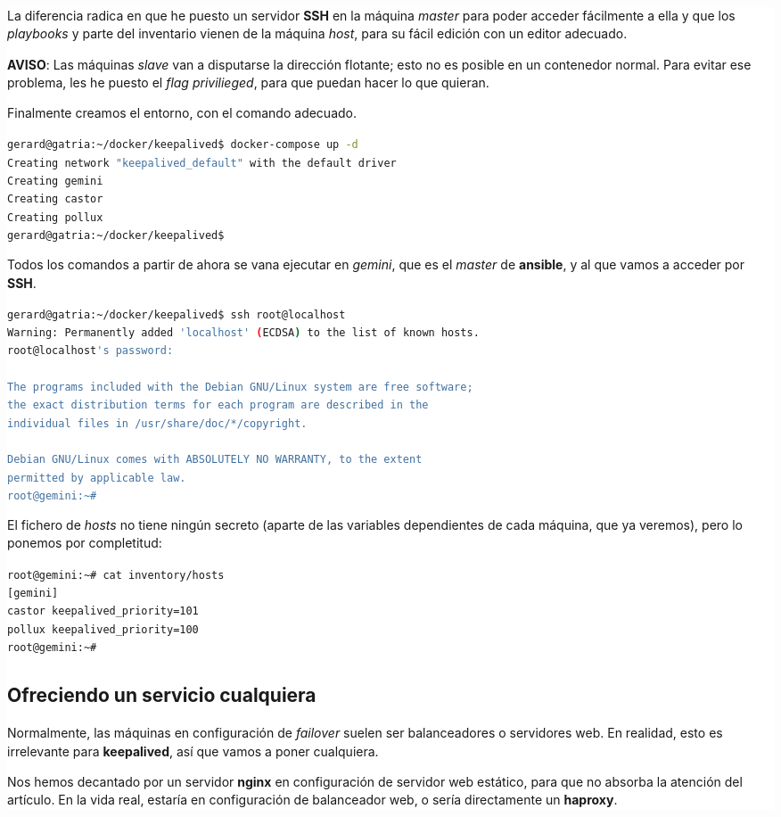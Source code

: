 La diferencia radica en que he puesto un servidor **SSH** en la máquina *master* para poder acceder fácilmente a ella y que los *playbooks* y parte del inventario vienen de la máquina *host*, para su fácil edición con un editor adecuado.

**AVISO**: Las máquinas *slave* van a disputarse la dirección flotante; esto no es posible en un contenedor normal. Para evitar ese problema, les he puesto el *flag privilieged*, para que puedan hacer lo que quieran.

Finalmente creamos el entorno, con el comando adecuado.

```bash
gerard@gatria:~/docker/keepalived$ docker-compose up -d
Creating network "keepalived_default" with the default driver
Creating gemini
Creating castor
Creating pollux
gerard@gatria:~/docker/keepalived$ 
```

Todos los comandos a partir de ahora se vana ejecutar en *gemini*, que es el *master* de **ansible**, y al que vamos a acceder por **SSH**.

```bash
gerard@gatria:~/docker/keepalived$ ssh root@localhost
Warning: Permanently added 'localhost' (ECDSA) to the list of known hosts.
root@localhost's password: 

The programs included with the Debian GNU/Linux system are free software;
the exact distribution terms for each program are described in the
individual files in /usr/share/doc/*/copyright.

Debian GNU/Linux comes with ABSOLUTELY NO WARRANTY, to the extent
permitted by applicable law.
root@gemini:~# 
```

El fichero de *hosts* no tiene ningún secreto (aparte de las variables dependientes de cada máquina, que ya veremos), pero lo ponemos por completitud:

```bash
root@gemini:~# cat inventory/hosts 
[gemini]
castor keepalived_priority=101
pollux keepalived_priority=100
root@gemini:~# 
```

## Ofreciendo un servicio cualquiera

Normalmente, las máquinas en configuración de *failover* suelen ser balanceadores o servidores web. En realidad, esto es irrelevante para **keepalived**, así que vamos a poner cualquiera.

Nos hemos decantado por un servidor **nginx** en configuración de servidor web estático, para que no absorba la atención del artículo. En la vida real, estaría en configuración de balanceador web, o sería directamente un **haproxy**.
